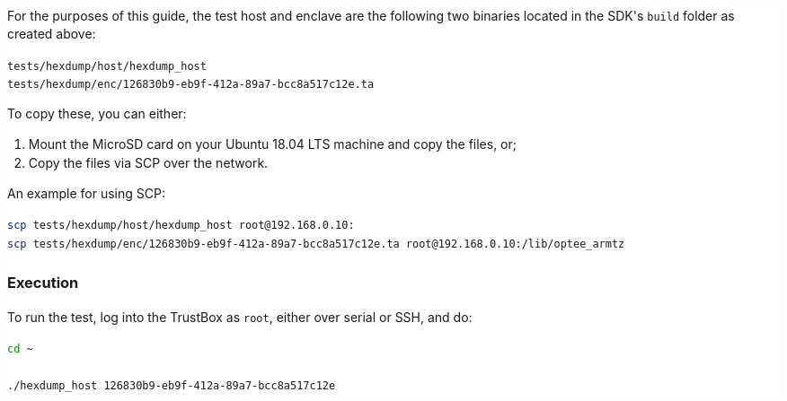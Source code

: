 For the purposes of this guide, the test host and enclave are the following two
binaries located in the SDK's `build` folder as created above:

```
tests/hexdump/host/hexdump_host
tests/hexdump/enc/126830b9-eb9f-412a-89a7-bcc8a517c12e.ta
```

To copy these, you can either:

1. Mount the MicroSD card on your Ubuntu 18.04 LTS machine and copy the files,
or;
2. Copy the files via SCP over the network.

An example for using SCP:

```bash
scp tests/hexdump/host/hexdump_host root@192.168.0.10:
scp tests/hexdump/enc/126830b9-eb9f-412a-89a7-bcc8a517c12e.ta root@192.168.0.10:/lib/optee_armtz
```

### Execution

To run the test, log into the TrustBox as `root`, either over serial or SSH, and
do:

```bash
cd ~

./hexdump_host 126830b9-eb9f-412a-89a7-bcc8a517c12e
```
